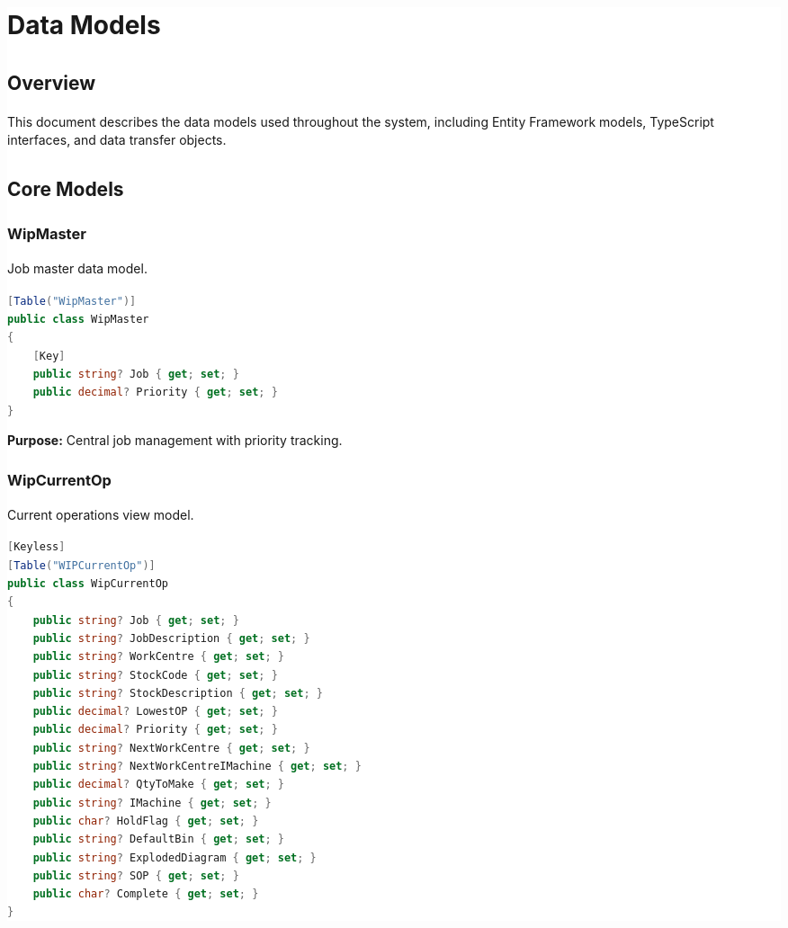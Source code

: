 # Data Models

## Overview

This document describes the data models used throughout the system, including Entity Framework models, TypeScript interfaces, and data transfer objects.

## Core Models

### WipMaster
Job master data model.

```csharp
[Table("WipMaster")]
public class WipMaster
{
    [Key]
    public string? Job { get; set; }
    public decimal? Priority { get; set; }
}
```

**Purpose:** Central job management with priority tracking.

### WipCurrentOp
Current operations view model.

```csharp
[Keyless]
[Table("WIPCurrentOp")]
public class WipCurrentOp
{
    public string? Job { get; set; }
    public string? JobDescription { get; set; }
    public string? WorkCentre { get; set; }
    public string? StockCode { get; set; }
    public string? StockDescription { get; set; }
    public decimal? LowestOP { get; set; }
    public decimal? Priority { get; set; }
    public string? NextWorkCentre { get; set; }
    public string? NextWorkCentreIMachine { get; set; }
    public decimal? QtyToMake { get; set; }
    public string? IMachine { get; set; }
    public char? HoldFlag { get; set; }
    public string? DefaultBin { get; set; }
    public string? ExplodedDiagram { get; set; }
    public string? SOP { get; set; }
    public char? Complete { get; set; }
}
```
